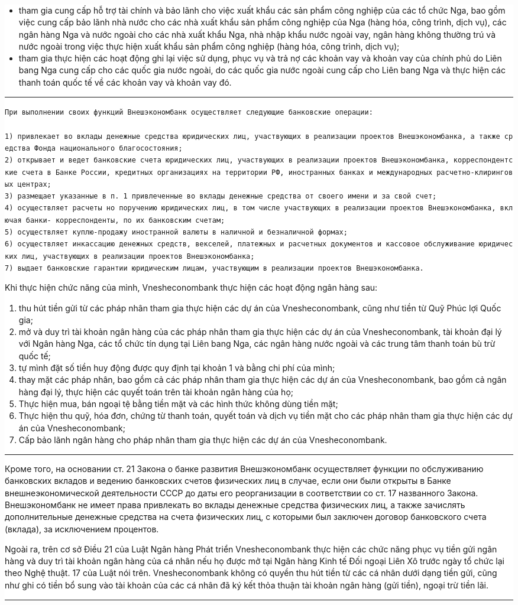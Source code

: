 - tham gia cung cấp hỗ trợ tài chính và bảo lãnh cho việc xuất khẩu các sản phẩm công nghiệp của các tổ chức Nga, bao gồm việc cung cấp bảo lãnh nhà nước cho các nhà xuất khẩu sản phẩm công nghiệp của Nga (hàng hóa, công trình, dịch vụ), các ngân hàng Nga và nước ngoài cho các nhà xuất khẩu Nga, nhà nhập khẩu nước ngoài vay, ngân hàng không thường trú và nước ngoài trong việc thực hiện xuất khẩu sản phẩm công nghiệp (hàng hóa, công trình, dịch vụ);
- tham gia thực hiện các hoạt động ghi lại việc sử dụng, phục vụ và trả nợ các khoản vay và khoản vay của chính phủ do Liên bang Nga cung cấp cho các quốc gia nước ngoài, do các quốc gia nước ngoài cung cấp cho Liên bang Nga và thực hiện các thanh toán quốc tế về các khoản vay và khoản vay đó.

---

```{important}
При выполнении своих функций Внешэкономбанк осуществляет следующие банковские операции:

1) привлекает во вклады денежные средства юридических лиц, участвующих в реализации проектов Внешэкономбанка, а также средства Фонда национального благосостояния;
2) открывает и ведет банковские счета юридических лиц, участвующих в реализации проектов Внешэкономбанка, корреспондентские счета в Банке России, кредитных организациях на территории РФ, иностранных банках и международных расчетно-клиринговых центрах;
3) размещает указанные в п. 1 привлеченные во вклады денежные средства от своего имени и за свой счет;
4) осуществляет расчеты но поручению юридических лиц, в том числе участвующих в реализации проектов Внешэкономбанка, включая банки- корреспонденты, по их банковским счетам;
5) осуществляет куплю-продажу иностранной валюты в наличной и безналичной формах;
6) осуществляет инкассацию денежных средств, векселей, платежных и расчетных документов и кассовое обслуживание юридических лиц, участвующих в реализации проектов Внешэкономбанка;
7) выдает банковские гарантии юридическим лицам, участвующим в реализации проектов Внешэкономбанка.
```

Khi thực hiện chức năng của mình, Vnesheconombank thực hiện các hoạt động ngân hàng sau:

1) thu hút tiền gửi từ các pháp nhân tham gia thực hiện các dự án của Vnesheconombank, cũng như tiền từ Quỹ Phúc lợi Quốc gia;
2) mở và duy trì tài khoản ngân hàng của các pháp nhân tham gia thực hiện các dự án của Vnesheconombank, tài khoản đại lý với Ngân hàng Nga, các tổ chức tín dụng tại Liên bang Nga, các ngân hàng nước ngoài và các trung tâm thanh toán bù trừ quốc tế;
3) tự mình đặt số tiền huy động được quy định tại khoản 1 và bằng chi phí của mình;
4) thay mặt các pháp nhân, bao gồm cả các pháp nhân tham gia thực hiện các dự án của Vnesheconombank, bao gồm cả ngân hàng đại lý, thực hiện các quyết toán trên tài khoản ngân hàng của họ;
5) Thực hiện mua, bán ngoại tệ bằng tiền mặt và các hình thức không dùng tiền mặt;
6) Thực hiện thu quỹ, hóa đơn, chứng từ thanh toán, quyết toán và dịch vụ tiền mặt cho các pháp nhân tham gia thực hiện các dự án của Vnesheconombank;
7) Cấp bảo lãnh ngân hàng cho pháp nhân tham gia thực hiện các dự án của Vnesheconombank.

---

Кроме того, на основании ст. 21 Закона о банке развития Внешэкономбанк осуществляет функции по обслуживанию банковских вкладов и ведению банковских счетов физических лиц в случае, если они были открыты в Банке внешнеэкономической деятельности СССР до даты его реорганизации в соответствии со ст. 17 названного Закона. Внешэкономбанк не имеет права привлекать во вклады денежные средства физических лиц, а также зачислять дополнительные денежные средства на счета физических лиц, с которыми был заключен договор банковского счета (вклада), за исключением процентов.

Ngoài ra, trên cơ sở Điều 21 của Luật Ngân hàng Phát triển Vnesheconombank thực hiện các chức năng phục vụ tiền gửi ngân hàng và duy trì tài khoản ngân hàng của cá nhân nếu họ được mở tại Ngân hàng Kinh tế Đối ngoại Liên Xô trước ngày tổ chức lại theo Nghệ thuật. 17 của Luật nói trên. Vnesheconombank không có quyền thu hút tiền từ các cá nhân dưới dạng tiền gửi, cũng như ghi có tiền bổ sung vào tài khoản của các cá nhân đã ký kết thỏa thuận tài khoản ngân hàng (gửi tiền), ngoại trừ tiền lãi.

---